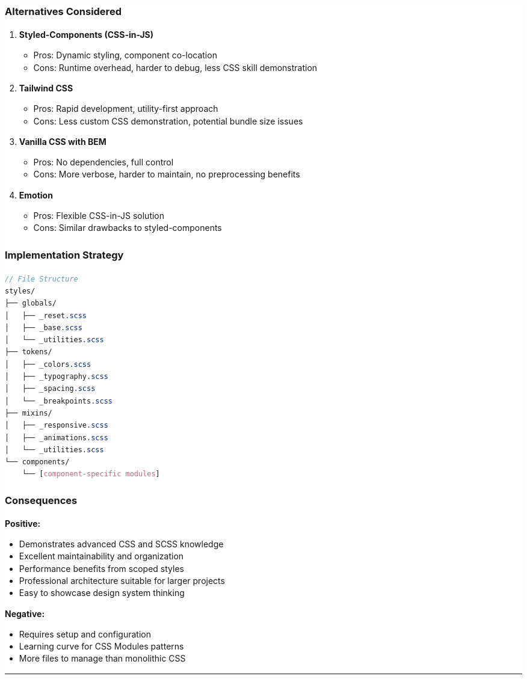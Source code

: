### Alternatives Considered

1. **Styled-Components (CSS-in-JS)**
   - Pros: Dynamic styling, component co-location
   - Cons: Runtime overhead, harder to debug, less CSS skill demonstration

2. **Tailwind CSS**
   - Pros: Rapid development, utility-first approach
   - Cons: Less custom CSS demonstration, potential bundle size issues

3. **Vanilla CSS with BEM**
   - Pros: No dependencies, full control
   - Cons: More verbose, harder to maintain, no preprocessing benefits

4. **Emotion**
   - Pros: Flexible CSS-in-JS solution
   - Cons: Similar drawbacks to styled-components

### Implementation Strategy

```scss
// File Structure
styles/
├── globals/
│   ├── _reset.scss
│   ├── _base.scss
│   └── _utilities.scss
├── tokens/
│   ├── _colors.scss
│   ├── _typography.scss
│   ├── _spacing.scss
│   └── _breakpoints.scss
├── mixins/
│   ├── _responsive.scss
│   ├── _animations.scss
│   └── _utilities.scss
└── components/
    └── [component-specific modules]
```

### Consequences

**Positive:**
- Demonstrates advanced CSS and SCSS knowledge
- Excellent maintainability and organization
- Performance benefits from scoped styles
- Professional architecture suitable for larger projects
- Easy to showcase design system thinking

**Negative:**
- Requires setup and configuration
- Learning curve for CSS Modules patterns
- More files to manage than monolithic CSS

---